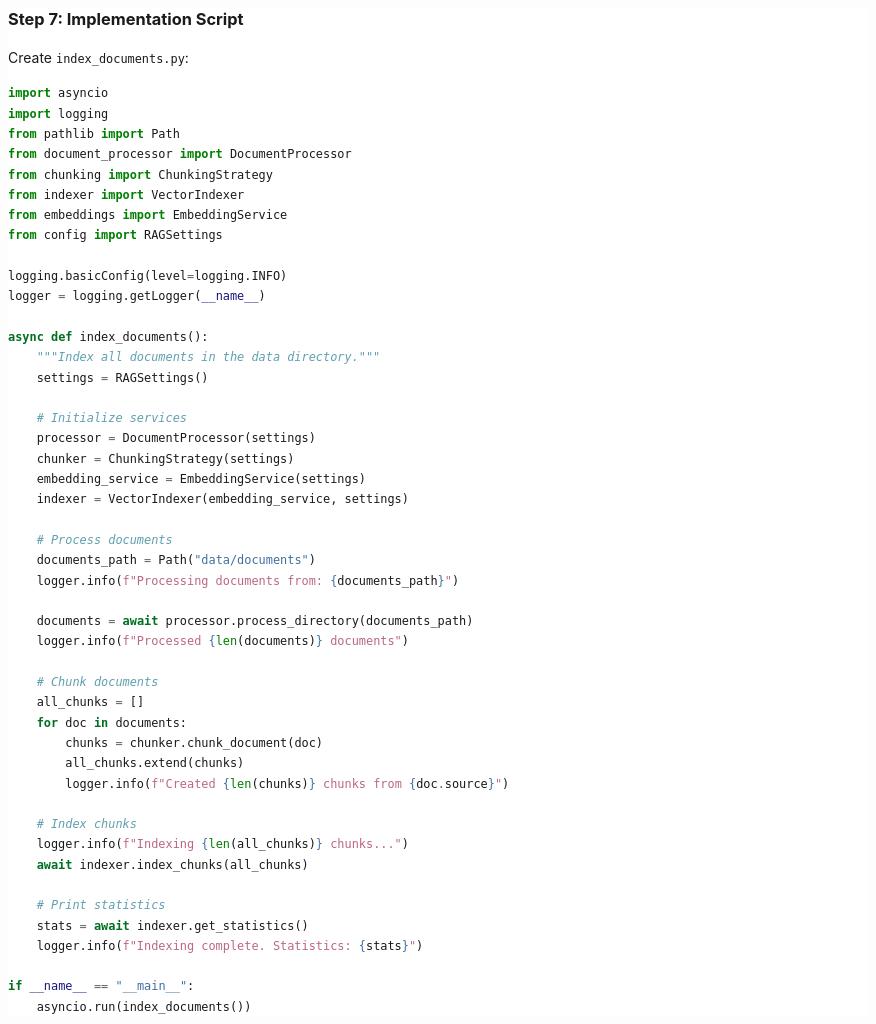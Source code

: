 ### Step 7: Implementation Script

Create `index_documents.py`:

```python
import asyncio
import logging
from pathlib import Path
from document_processor import DocumentProcessor
from chunking import ChunkingStrategy
from indexer import VectorIndexer
from embeddings import EmbeddingService
from config import RAGSettings

logging.basicConfig(level=logging.INFO)
logger = logging.getLogger(__name__)

async def index_documents():
    """Index all documents in the data directory."""
    settings = RAGSettings()
    
    # Initialize services
    processor = DocumentProcessor(settings)
    chunker = ChunkingStrategy(settings)
    embedding_service = EmbeddingService(settings)
    indexer = VectorIndexer(embedding_service, settings)
    
    # Process documents
    documents_path = Path("data/documents")
    logger.info(f"Processing documents from: {documents_path}")
    
    documents = await processor.process_directory(documents_path)
    logger.info(f"Processed {len(documents)} documents")
    
    # Chunk documents
    all_chunks = []
    for doc in documents:
        chunks = chunker.chunk_document(doc)
        all_chunks.extend(chunks)
        logger.info(f"Created {len(chunks)} chunks from {doc.source}")
    
    # Index chunks
    logger.info(f"Indexing {len(all_chunks)} chunks...")
    await indexer.index_chunks(all_chunks)
    
    # Print statistics
    stats = await indexer.get_statistics()
    logger.info(f"Indexing complete. Statistics: {stats}")

if __name__ == "__main__":
    asyncio.run(index_documents())
```
